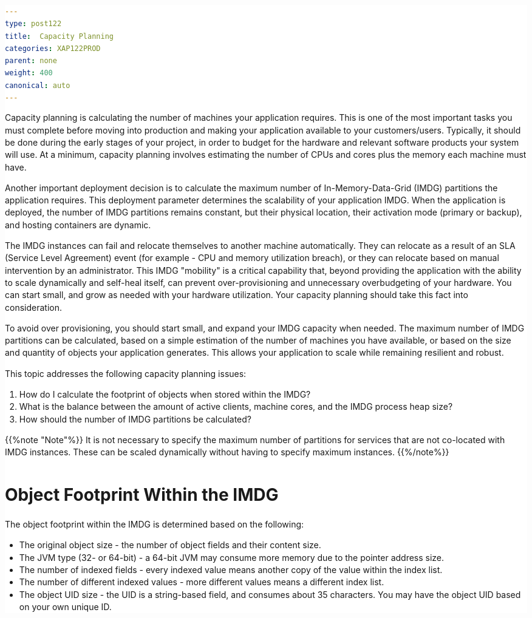 ```yaml
---
type: post122
title:  Capacity Planning
categories: XAP122PROD
parent: none
weight: 400
canonical: auto
---
```


Capacity planning is calculating the number of machines your application requires. This is one of the most important tasks you must complete before moving into production and making your application available to your customers/users. Typically, it should be done during the early stages of your project, in order to budget for the hardware and relevant software products your system will use. At a minimum, capacity planning involves estimating the number of CPUs and cores plus the memory each machine must have.

Another important deployment decision is to calculate the maximum number of In-Memory-Data-Grid (IMDG) partitions the application requires. This deployment parameter determines the scalability of your application IMDG. When the application is deployed, the number of IMDG partitions remains constant, but their physical location, their activation mode (primary or backup), and hosting containers are dynamic.

The IMDG instances can fail and relocate themselves to another machine automatically. They can relocate as a result of an SLA (Service Level Agreement) event (for example - CPU and memory utilization breach), or they can relocate based on manual intervention by an administrator. This IMDG "mobility" is a critical capability that, beyond providing the application with the ability to scale dynamically and self-heal itself, can prevent over-provisioning and unnecessary overbudgeting of your hardware. You can start small, and grow as needed with your hardware utilization. Your capacity planning should take this fact into consideration.

To avoid over provisioning, you should start small, and expand your IMDG capacity when needed. The maximum number of IMDG partitions can be calculated, based on a simple estimation of the number of machines you have available, or based on the size and quantity of objects your application generates. This allows your application to scale while remaining resilient and robust.

This topic addresses the following capacity planning issues:

1. How do I calculate the footprint of objects when stored within the IMDG?
2. What is the balance between the amount of active clients, machine cores, and the IMDG process heap size?
3. How should the number of IMDG partitions be calculated? 

{{%note "Note"%}}
It is not necessary to specify the maximum number of partitions for services that are not co-located with IMDG instances. These can be scaled dynamically without having to specify maximum instances.
{{%/note%}}

# Object Footprint Within the IMDG

The object footprint within the IMDG is determined based on the following:

- The original object size - the number of object fields and their content size.
- The JVM type (32- or 64-bit) - a 64-bit JVM may consume more memory due to the pointer address size.
- The number of indexed fields - every indexed value means another copy of the value within the index list.
- The number of different indexed values - more different values means a different index list.
- The object UID size - the UID is a string-based field, and consumes about 35 characters. You may have the object UID based on your own unique ID.
